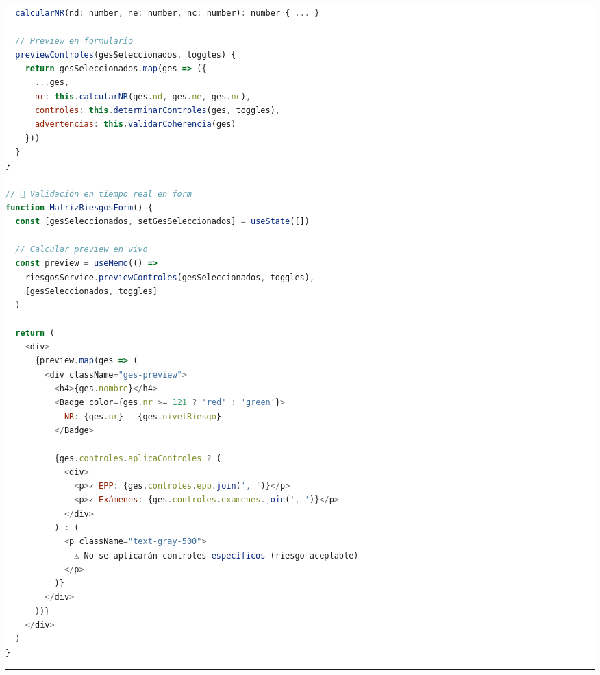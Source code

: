 ```javascript
  calcularNR(nd: number, ne: number, nc: number): number { ... }
  
  // Preview en formulario
  previewControles(gesSeleccionados, toggles) {
    return gesSeleccionados.map(ges => ({
      ...ges,
      nr: this.calcularNR(ges.nd, ges.ne, ges.nc),
      controles: this.determinarControles(ges, toggles),
      advertencias: this.validarCoherencia(ges)
    }))
  }
}

// 📁 Validación en tiempo real en form
function MatrizRiesgosForm() {
  const [gesSeleccionados, setGesSeleccionados] = useState([])
  
  // Calcular preview en vivo
  const preview = useMemo(() => 
    riesgosService.previewControles(gesSeleccionados, toggles),
    [gesSeleccionados, toggles]
  )
  
  return (
    <div>
      {preview.map(ges => (
        <div className="ges-preview">
          <h4>{ges.nombre}</h4>
          <Badge color={ges.nr >= 121 ? 'red' : 'green'}>
            NR: {ges.nr} - {ges.nivelRiesgo}
          </Badge>
          
          {ges.controles.aplicaControles ? (
            <div>
              <p>✓ EPP: {ges.controles.epp.join(', ')}</p>
              <p>✓ Exámenes: {ges.controles.examenes.join(', ')}</p>
            </div>
          ) : (
            <p className="text-gray-500">
              ⚠️ No se aplicarán controles específicos (riesgo aceptable)
            </p>
          )}
        </div>
      ))}
    </div>
  )
}
```

---
